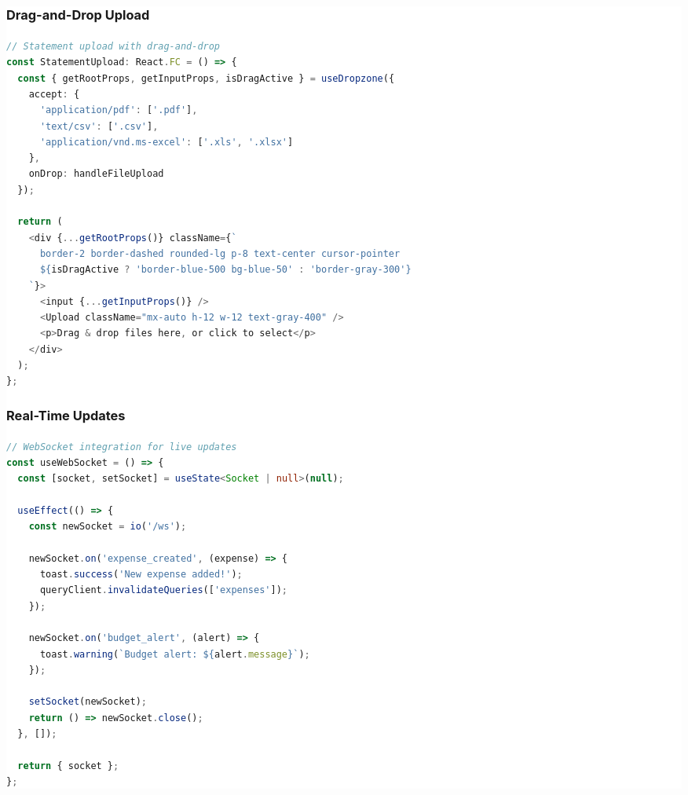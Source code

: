 ### Drag-and-Drop Upload
```typescript
// Statement upload with drag-and-drop
const StatementUpload: React.FC = () => {
  const { getRootProps, getInputProps, isDragActive } = useDropzone({
    accept: {
      'application/pdf': ['.pdf'],
      'text/csv': ['.csv'],
      'application/vnd.ms-excel': ['.xls', '.xlsx']
    },
    onDrop: handleFileUpload
  });
  
  return (
    <div {...getRootProps()} className={`
      border-2 border-dashed rounded-lg p-8 text-center cursor-pointer
      ${isDragActive ? 'border-blue-500 bg-blue-50' : 'border-gray-300'}
    `}>
      <input {...getInputProps()} />
      <Upload className="mx-auto h-12 w-12 text-gray-400" />
      <p>Drag & drop files here, or click to select</p>
    </div>
  );
};
```

### Real-Time Updates
```typescript
// WebSocket integration for live updates
const useWebSocket = () => {
  const [socket, setSocket] = useState<Socket | null>(null);
  
  useEffect(() => {
    const newSocket = io('/ws');
    
    newSocket.on('expense_created', (expense) => {
      toast.success('New expense added!');
      queryClient.invalidateQueries(['expenses']);
    });
    
    newSocket.on('budget_alert', (alert) => {
      toast.warning(`Budget alert: ${alert.message}`);
    });
    
    setSocket(newSocket);
    return () => newSocket.close();
  }, []);
  
  return { socket };
};
```
